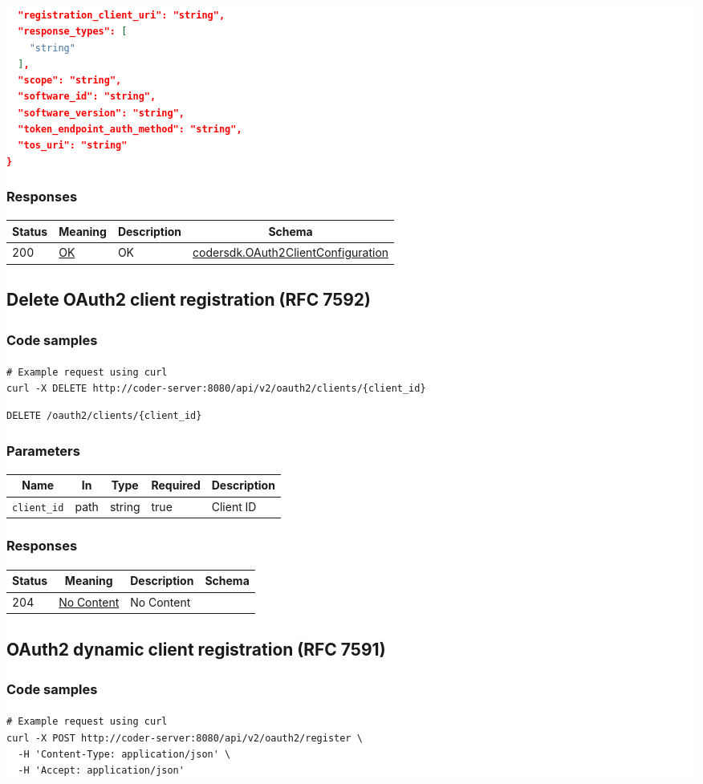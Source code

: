 ```json
  "registration_client_uri": "string",
  "response_types": [
    "string"
  ],
  "scope": "string",
  "software_id": "string",
  "software_version": "string",
  "token_endpoint_auth_method": "string",
  "tos_uri": "string"
}
```

### Responses

| Status | Meaning                                                 | Description | Schema                                                                             |
|--------|---------------------------------------------------------|-------------|------------------------------------------------------------------------------------|
| 200    | [OK](https://tools.ietf.org/html/rfc7231#section-6.3.1) | OK          | [codersdk.OAuth2ClientConfiguration](schemas.md#codersdkoauth2clientconfiguration) |

## Delete OAuth2 client registration (RFC 7592)

### Code samples

```shell
# Example request using curl
curl -X DELETE http://coder-server:8080/api/v2/oauth2/clients/{client_id}

```

`DELETE /oauth2/clients/{client_id}`

### Parameters

| Name        | In   | Type   | Required | Description |
|-------------|------|--------|----------|-------------|
| `client_id` | path | string | true     | Client ID   |

### Responses

| Status | Meaning                                                         | Description | Schema |
|--------|-----------------------------------------------------------------|-------------|--------|
| 204    | [No Content](https://tools.ietf.org/html/rfc7231#section-6.3.5) | No Content  |        |

## OAuth2 dynamic client registration (RFC 7591)

### Code samples

```shell
# Example request using curl
curl -X POST http://coder-server:8080/api/v2/oauth2/register \
  -H 'Content-Type: application/json' \
  -H 'Accept: application/json'
```

